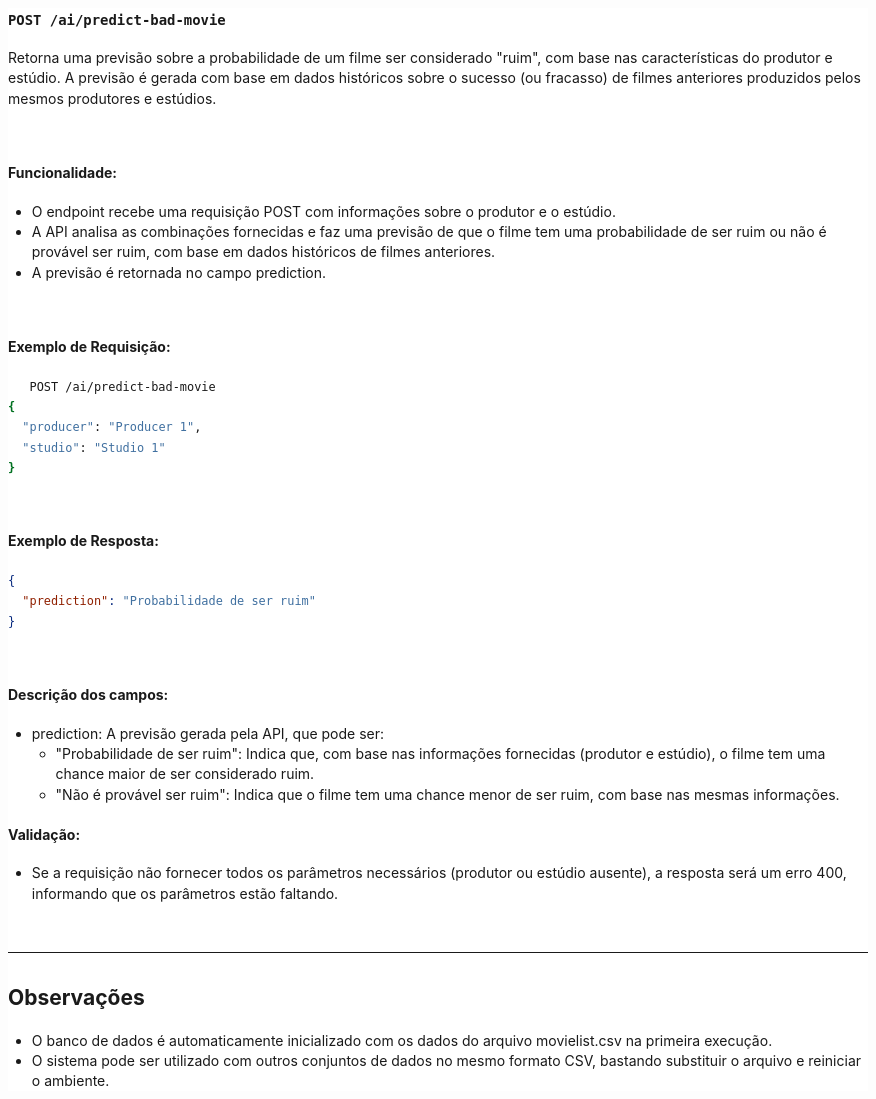 ### `POST /ai/predict-bad-movie`
Retorna uma previsão sobre a probabilidade de um filme ser considerado "ruim", com base nas características do produtor e estúdio. A previsão é gerada com base em dados históricos sobre o sucesso (ou fracasso) de filmes anteriores produzidos pelos mesmos produtores e estúdios.

<br>

#### Funcionalidade:
- O endpoint recebe uma requisição POST com informações sobre o produtor e o estúdio.
- A API analisa as combinações fornecidas e faz uma previsão de que o filme tem uma probabilidade de ser ruim ou não é provável ser ruim, com base em dados históricos de filmes anteriores.
- A previsão é retornada no campo prediction.


<br>

#### Exemplo de Requisição:

```bash
   POST /ai/predict-bad-movie
{
  "producer": "Producer 1",
  "studio": "Studio 1"
}
```
<br>

#### Exemplo de Resposta:
```json
{
  "prediction": "Probabilidade de ser ruim"
}
```
<br>

#### Descrição dos campos:

- prediction: A previsão gerada pela API, que pode ser:
  - "Probabilidade de ser ruim": Indica que, com base nas informações fornecidas (produtor e estúdio), o filme tem uma chance maior de ser considerado ruim.
  - "Não é provável ser ruim": Indica que o filme tem uma chance menor de ser ruim, com base nas mesmas informações.


#### Validação:
- Se a requisição não fornecer todos os parâmetros necessários (produtor ou estúdio ausente), a resposta será um erro 400, informando que os parâmetros estão faltando.




<br>

___

## Observações
- O banco de dados é automaticamente inicializado com os dados do arquivo movielist.csv na primeira execução.
- O sistema pode ser utilizado com outros conjuntos de dados no mesmo formato CSV, bastando substituir o arquivo e reiniciar o ambiente.
